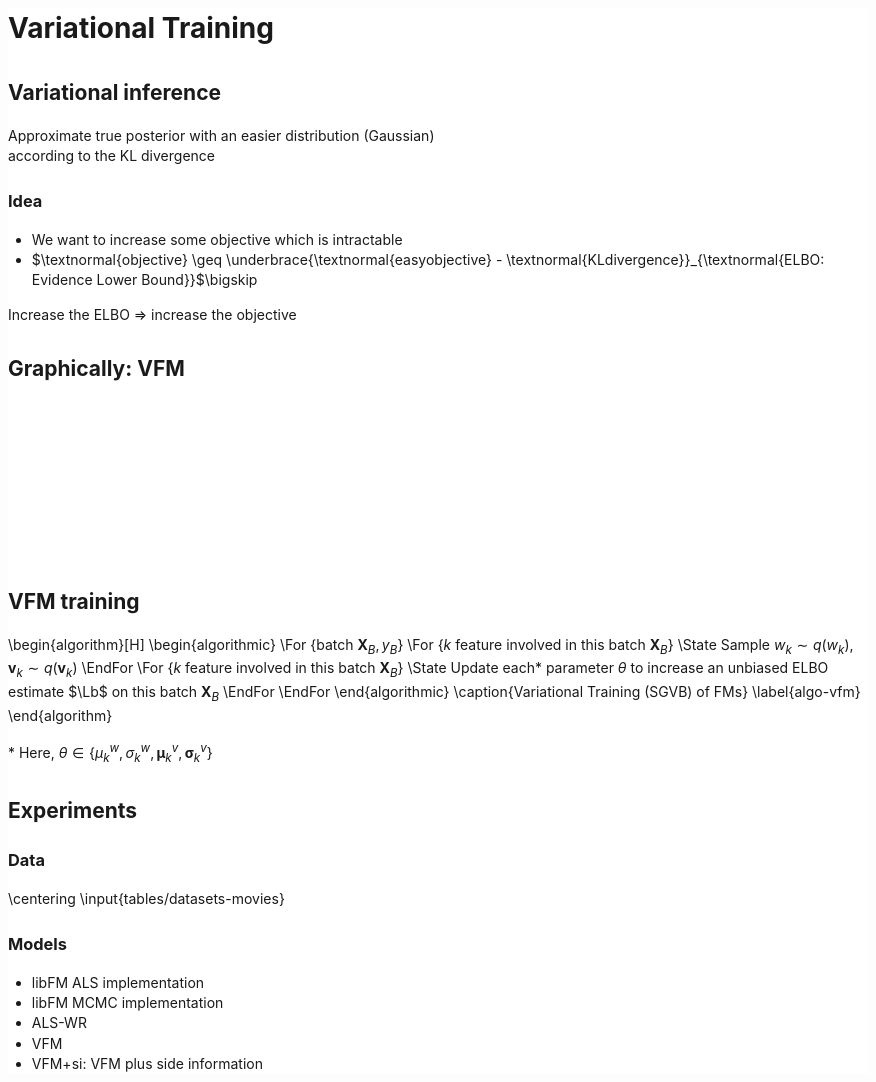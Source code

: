 # Variational Training

## Variational inference

Approximate true posterior with an easier distribution (Gaussian)  
according to the KL divergence

### Idea

- We want to increase some objective which is intractable
- $\textnormal{objective} \geq \underbrace{\textnormal{easyobjective} - \textnormal{KLdivergence}}_{\textnormal{ELBO: Evidence Lower Bound}}$\bigskip

Increase the ELBO $\Rightarrow$ increase the objective

## Graphically: VFM

![](figures/vfm.pdf)

## VFM training

\begin{algorithm}[H]
\begin{algorithmic}
\For {batch $\bm{X}_B, y_B$}
    \For {$k$ feature involved in this batch $\bm{X}_B$}
        \State Sample $w_k \sim q(w_k)$, $\bm{v}_k \sim q(\bm{v}_k)$
    \EndFor
    \For {$k$ feature involved in this batch $\bm{X}_B$}
        \State Update each* parameter $\theta$ to increase an unbiased ELBO estimate $\Lb$ on this batch $\bm{X}_B$
    \EndFor
\EndFor
\end{algorithmic}
\caption{Variational Training (SGVB) of FMs}
\label{algo-vfm}
\end{algorithm}

\* Here, $\theta \in \{\mu_k^w, \sigma_k^w, \bm{\mu}_k^v, \bm{\sigma}_k^v\}$

## Experiments

### Data

\centering
\input{tables/datasets-movies}

### Models

- libFM ALS implementation
- libFM MCMC implementation
- ALS-WR
- VFM
- VFM+si: VFM plus side information
